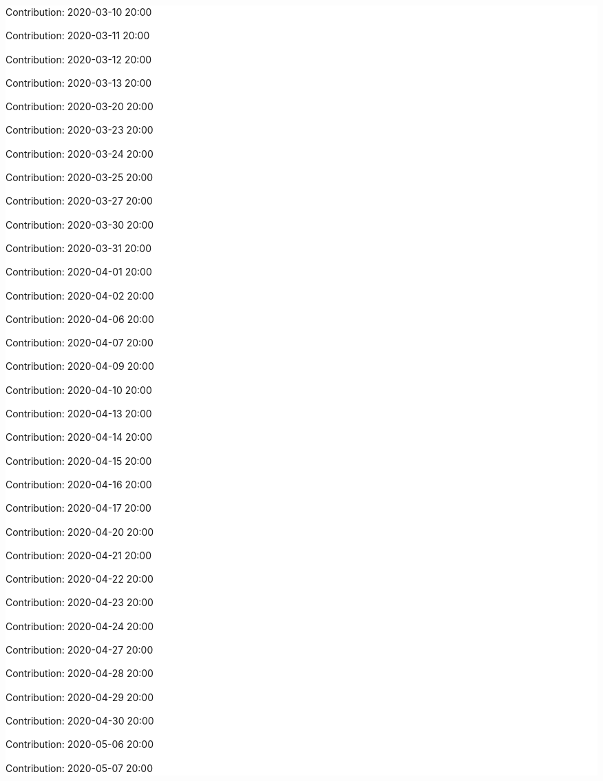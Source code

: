 Contribution: 2020-03-10 20:00

Contribution: 2020-03-11 20:00

Contribution: 2020-03-12 20:00

Contribution: 2020-03-13 20:00

Contribution: 2020-03-20 20:00

Contribution: 2020-03-23 20:00

Contribution: 2020-03-24 20:00

Contribution: 2020-03-25 20:00

Contribution: 2020-03-27 20:00

Contribution: 2020-03-30 20:00

Contribution: 2020-03-31 20:00

Contribution: 2020-04-01 20:00

Contribution: 2020-04-02 20:00

Contribution: 2020-04-06 20:00

Contribution: 2020-04-07 20:00

Contribution: 2020-04-09 20:00

Contribution: 2020-04-10 20:00

Contribution: 2020-04-13 20:00

Contribution: 2020-04-14 20:00

Contribution: 2020-04-15 20:00

Contribution: 2020-04-16 20:00

Contribution: 2020-04-17 20:00

Contribution: 2020-04-20 20:00

Contribution: 2020-04-21 20:00

Contribution: 2020-04-22 20:00

Contribution: 2020-04-23 20:00

Contribution: 2020-04-24 20:00

Contribution: 2020-04-27 20:00

Contribution: 2020-04-28 20:00

Contribution: 2020-04-29 20:00

Contribution: 2020-04-30 20:00

Contribution: 2020-05-06 20:00

Contribution: 2020-05-07 20:00

